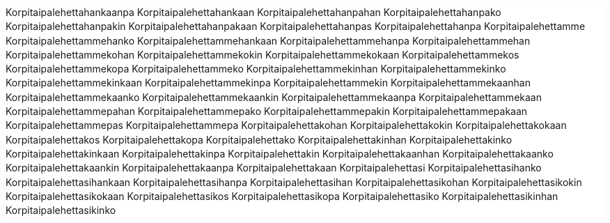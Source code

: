 Korpitaipalehettahankaanpa
Korpitaipalehettahankaan
Korpitaipalehettahanpahan
Korpitaipalehettahanpako
Korpitaipalehettahanpakin
Korpitaipalehettahanpakaan
Korpitaipalehettahanpas
Korpitaipalehettahanpa
Korpitaipalehettamme
Korpitaipalehettammehanko
Korpitaipalehettammehankaan
Korpitaipalehettammehanpa
Korpitaipalehettammehan
Korpitaipalehettammekohan
Korpitaipalehettammekokin
Korpitaipalehettammekokaan
Korpitaipalehettammekos
Korpitaipalehettammekopa
Korpitaipalehettammeko
Korpitaipalehettammekinhan
Korpitaipalehettammekinko
Korpitaipalehettammekinkaan
Korpitaipalehettammekinpa
Korpitaipalehettammekin
Korpitaipalehettammekaanhan
Korpitaipalehettammekaanko
Korpitaipalehettammekaankin
Korpitaipalehettammekaanpa
Korpitaipalehettammekaan
Korpitaipalehettammepahan
Korpitaipalehettammepako
Korpitaipalehettammepakin
Korpitaipalehettammepakaan
Korpitaipalehettammepas
Korpitaipalehettammepa
Korpitaipalehettakohan
Korpitaipalehettakokin
Korpitaipalehettakokaan
Korpitaipalehettakos
Korpitaipalehettakopa
Korpitaipalehettako
Korpitaipalehettakinhan
Korpitaipalehettakinko
Korpitaipalehettakinkaan
Korpitaipalehettakinpa
Korpitaipalehettakin
Korpitaipalehettakaanhan
Korpitaipalehettakaanko
Korpitaipalehettakaankin
Korpitaipalehettakaanpa
Korpitaipalehettakaan
Korpitaipalehettasi
Korpitaipalehettasihanko
Korpitaipalehettasihankaan
Korpitaipalehettasihanpa
Korpitaipalehettasihan
Korpitaipalehettasikohan
Korpitaipalehettasikokin
Korpitaipalehettasikokaan
Korpitaipalehettasikos
Korpitaipalehettasikopa
Korpitaipalehettasiko
Korpitaipalehettasikinhan
Korpitaipalehettasikinko